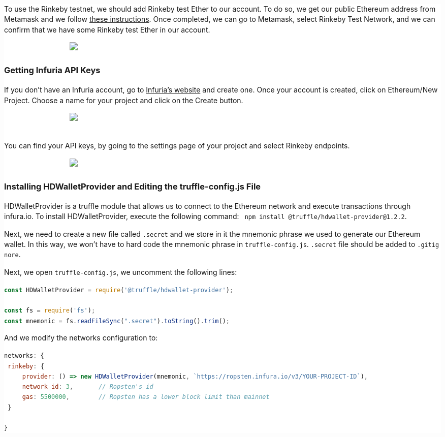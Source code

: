 To use the Rinkeby testnet, we should add Rinkeby test Ether to our account. To do so, we get our public Ethereum address from Metamask and we follow [these instructions](https://faucet.rinkeby.io/). Once completed, we can go to Metamask, select Rinkeby Test Network, and we can confirm that we have some Rinkeby test Ether in our account.

<div style="display:block;margin:auto;height:70%;width:70%">
    <img src="/images/intro-nfts-solidity/rinkeby-faucet.png">
</div>


### Getting Infuria API Keys

If you don’t have an Infuria account, go to [Infuria’s website](https://infura.io/) and create one. Once your account is created, click on Ethereum/New Project. Choose a name for your project and click on the Create button.

<div style="display:block;margin:auto;height:70%;width:70%">
    <img src="/images/intro-nfts-solidity/infuria-account.png">
</div>

<br />

You can find your API keys, by going to the settings page of your project and select Rinkeby endpoints.

<div style="display:block;margin:auto;height:70%;width:70%">
    <img src="/images/intro-nfts-solidity/infuria-Rinkeby-API.png">
</div>


### Installing HDWalletProvider and Editing the truffle-config.js File

HDWalletProvider is a truffle module that allows us to connect to the Ethereum network and execute transactions through infura.io. To install HDWalletProvider, execute the following command: ``` npm install @truffle/hdwallet-provider@1.2.2```.

Next, we need to create a new file called ```.secret``` and we store in it the mnemonic phrase we used to generate our Ethereum wallet. In this way, we won’t have to hard code the mnemonic phrase in ```truffle-config.js```. ```.secret``` file should be added to ```.gitignore```.

Next, we open ```truffle-config.js```, we uncomment the following lines:

```js
const HDWalletProvider = require('@truffle/hdwallet-provider');
 
const fs = require('fs');
const mnemonic = fs.readFileSync(".secret").toString().trim();
```

And we modify the networks configuration to:

```js
networks: {
 rinkeby: {
     provider: () => new HDWalletProvider(mnemonic, `https://ropsten.infura.io/v3/YOUR-PROJECT-ID`),
     network_id: 3,       // Ropsten's id
     gas: 5500000,        // Ropsten has a lower block limit than mainnet
 }
 
}
```
